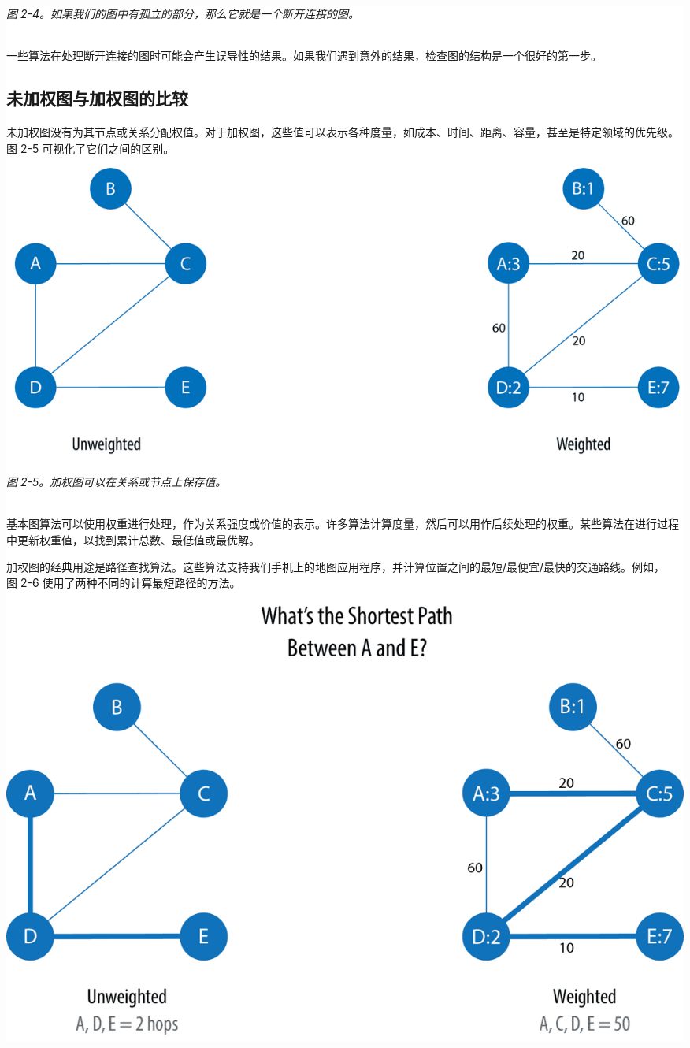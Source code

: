 ###### 图 2-4。如果我们的图中有孤立的部分，那么它就是一个断开连接的图。

一些算法在处理断开连接的图时可能会产生误导性的结果。如果我们遇到意外的结果，检查图的结构是一个很好的第一步。

## 未加权图与加权图的比较

未加权图没有为其节点或关系分配权值。对于加权图，这些值可以表示各种度量，如成本、时间、距离、容量，甚至是特定领域的优先级。图 2-5 可视化了它们之间的区别。

![](img/gral_0205.png)

###### 图 2-5。加权图可以在关系或节点上保存值。

基本图算法可以使用权重进行处理，作为关系强度或价值的表示。许多算法计算度量，然后可以用作后续处理的权重。某些算法在进行过程中更新权重值，以找到累计总数、最低值或最优解。

加权图的经典用途是路径查找算法。这些算法支持我们手机上的地图应用程序，并计算位置之间的最短/最便宜/最快的交通路线。例如，图 2-6 使用了两种不同的计算最短路径的方法。

![](img/gral_0206.png)
